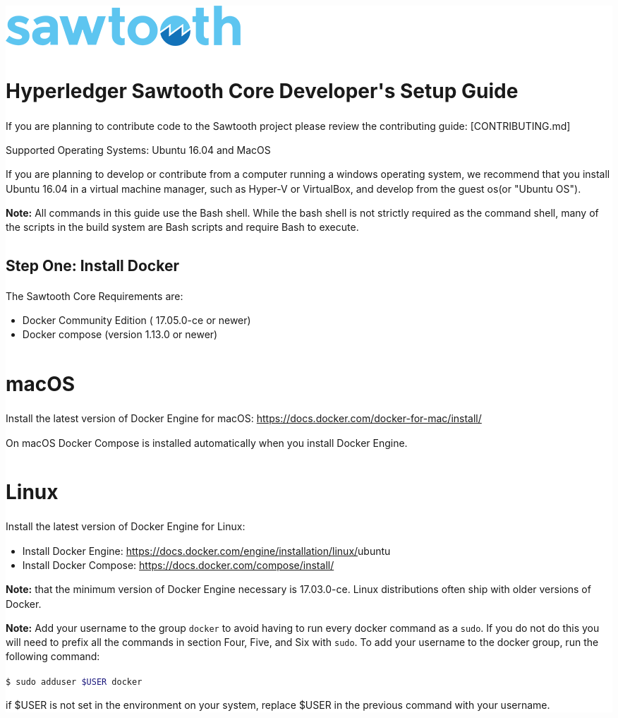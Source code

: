 
![Hyperledger Sawtooth](images/sawtooth_logo_light_blue-small.png)

Hyperledger Sawtooth Core Developer's Setup Guide
=============
If you are planning to contribute code to the Sawtooth project please review the contributing guide: [CONTRIBUTING.md]

Supported Operating Systems: Ubuntu 16.04 and MacOS

If you are planning to develop or contribute from a computer running a windows
operating system, we recommend that you install Ubuntu 16.04 in a virtual
machine manager, such as Hyper-V or VirtualBox, and develop from the guest os(or "Ubuntu OS").

**Note:** All commands in this guide use the Bash shell. While the bash shell is not strictly required as the command shell, many of the scripts in the build system are Bash scripts and require Bash to execute.

Step One: Install Docker
-------------
The Sawtooth Core Requirements are:
- Docker Community Edition ( 17.05.0-ce or newer)
- Docker compose (version 1.13.0 or newer)

macOS
=============

Install the latest version of Docker Engine for macOS:
https://docs.docker.com/docker-for-mac/install/

On macOS Docker Compose is installed automatically when you
install Docker Engine.

Linux
=============

Install the latest version of Docker Engine for Linux:

- Install Docker Engine: <https://docs.docker.com/engine/installation/linux/>ubuntu
- Install Docker Compose: <https://docs.docker.com/compose/install/>

**Note:** that the minimum version of Docker Engine necessary is 17.03.0-ce.
  Linux distributions often ship with older versions of Docker.

**Note:** Add your username to the group `docker` to avoid having to run every
docker command as a `sudo`. If you do not do this you will need to prefix all
the commands in section Four, Five, and Six with `sudo`. To add your username
to the docker group, run the following command:
```bash
$ sudo adduser $USER docker
```
if $USER is not set in the environment on your system, replace $USER in the previous command with your username.
